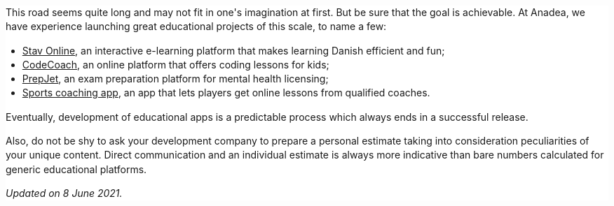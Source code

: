 This road seems quite long and may not fit in one's imagination at first. But be sure that the goal is achievable. At Anadea, we have experience launching great educational projects of this scale, to name a few:

* <a href="https://anadea.info/projects/stav-online" target="_blank">Stav Online</a>, an interactive e-learning platform that makes learning Danish efficient and fun;
* <a href="https://anadea.info/projects/codecoach-by-first-code-academy" target="_blank">CodeCoach</a>, an online platform that offers coding lessons for kids;
* <a href="https://anadea.info/blog/how-digital-technology-has-changed-modern-education" target="_blank">PrepJet</a>, an exam preparation platform for mental health licensing;
* <a href="https://anadea.info/projects/sports-coaching-app" target="_blank">Sports coaching app</a>, an app that lets players get online lessons from qualified coaches.

Eventually, development of educational apps is a predictable process which always ends in a successful release.

Also, do not be shy to ask your development company to prepare a personal estimate taking into consideration peculiarities of your unique content. Direct communication and an individual estimate is always more indicative than bare numbers calculated for generic educational platforms.

*Updated on 8 June 2021.*
